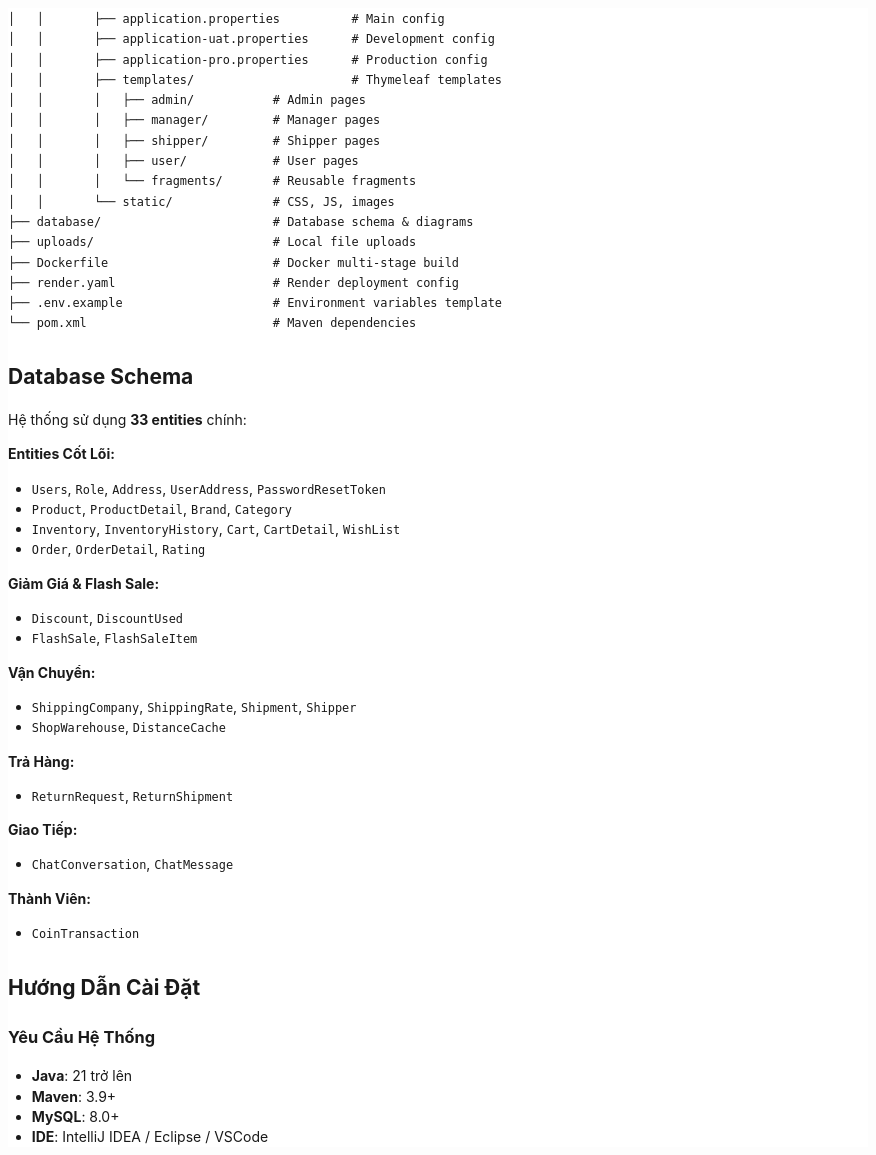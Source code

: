 ```
│   │       ├── application.properties          # Main config
│   │       ├── application-uat.properties      # Development config
│   │       ├── application-pro.properties      # Production config
│   │       ├── templates/                      # Thymeleaf templates
│   │       │   ├── admin/           # Admin pages
│   │       │   ├── manager/         # Manager pages
│   │       │   ├── shipper/         # Shipper pages
│   │       │   ├── user/            # User pages
│   │       │   └── fragments/       # Reusable fragments
│   │       └── static/              # CSS, JS, images
├── database/                        # Database schema & diagrams
├── uploads/                         # Local file uploads
├── Dockerfile                       # Docker multi-stage build
├── render.yaml                      # Render deployment config
├── .env.example                     # Environment variables template
└── pom.xml                          # Maven dependencies
```

## Database Schema

Hệ thống sử dụng **33 entities** chính:

**Entities Cốt Lõi:**
- `Users`, `Role`, `Address`, `UserAddress`, `PasswordResetToken`
- `Product`, `ProductDetail`, `Brand`, `Category`
- `Inventory`, `InventoryHistory`, `Cart`, `CartDetail`, `WishList`
- `Order`, `OrderDetail`, `Rating`

**Giảm Giá & Flash Sale:**
- `Discount`, `DiscountUsed`
- `FlashSale`, `FlashSaleItem`

**Vận Chuyển:**
- `ShippingCompany`, `ShippingRate`, `Shipment`, `Shipper`
- `ShopWarehouse`, `DistanceCache`

**Trả Hàng:**
- `ReturnRequest`, `ReturnShipment`

**Giao Tiếp:**
- `ChatConversation`, `ChatMessage`

**Thành Viên:**
- `CoinTransaction`

## Hướng Dẫn Cài Đặt

### Yêu Cầu Hệ Thống
- **Java**: 21 trở lên
- **Maven**: 3.9+
- **MySQL**: 8.0+
- **IDE**: IntelliJ IDEA / Eclipse / VSCode
